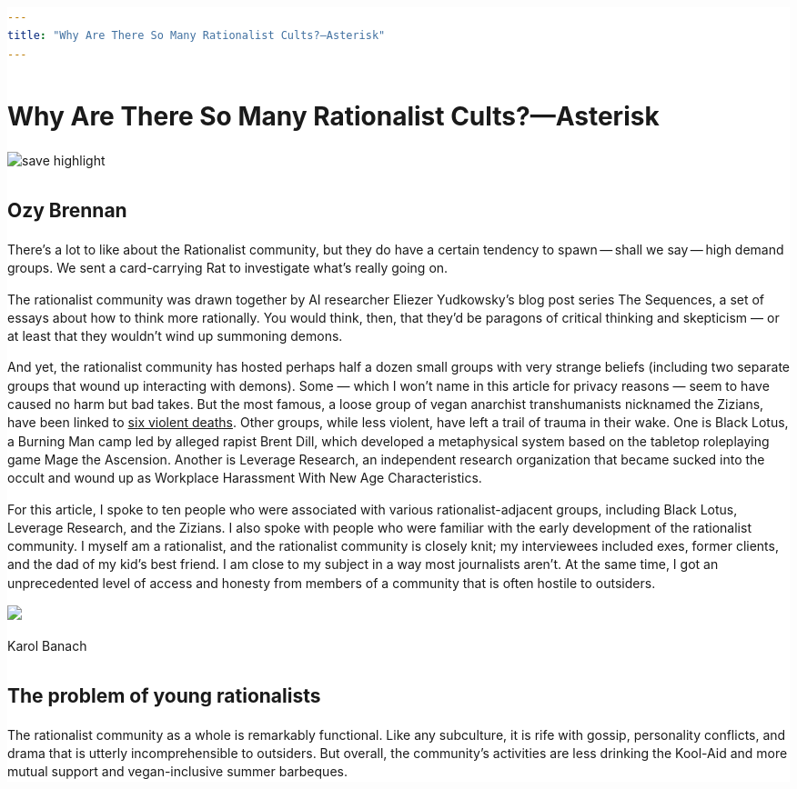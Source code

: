 ```yaml
---
title: "Why Are There So Many Rationalist Cults?—Asterisk"
---
```


# Why Are There So Many Rationalist Cults?—Asterisk

![](https://asteriskmag.com/assets/img/asterisk_mark.png "save highlight")

## Ozy Brennan

There’s a lot to like about the Rationalist community, but they do have a certain tendency to spawn — shall we say — high demand groups. We sent a card-carrying Rat to investigate what’s really going on.

The rationalist community was drawn together by AI researcher Eliezer Yudkowsky’s blog post series The Sequences, a set of essays about how to think more rationally. You would think, then, that they’d be paragons of critical thinking and skepticism — or at least that they wouldn’t wind up summoning demons.  

And yet, the rationalist community has hosted perhaps half a dozen small groups with very strange beliefs (including two separate groups that wound up interacting with demons). Some — which I won’t name in this article for privacy reasons — seem to have caused no harm but bad takes. But the most famous, a loose group of vegan anarchist transhumanists nicknamed the Zizians, have been linked to [six violent deaths](https://www.wired.com/story/delirious-violent-impossible-true-story-zizians/). Other groups, while less violent, have left a trail of trauma in their wake. One is Black Lotus, a Burning Man camp led by alleged rapist Brent Dill, which developed a metaphysical system based on the tabletop roleplaying game Mage the Ascension. Another is Leverage Research, an independent research organization that became sucked into the occult and wound up as Workplace Harassment With New Age Characteristics. 

For this article, I spoke to ten people who were associated with various rationalist-adjacent groups, including Black Lotus, Leverage Research, and the Zizians. I also spoke with people who were familiar with the early development of the rationalist community. I myself am a rationalist, and the rationalist community is closely knit; my interviewees included exes, former clients, and the dad of my kid’s best friend. I am close to my subject in a way most journalists aren’t. At the same time, I got an unprecedented level of access and honesty from members of a community that is often hostile to outsiders. 

![](https://asteriskmag.com/media/pages/issues/11/why-are-there-so-many-rationalist-cults/b614cade73-1752695106/banach.png)

Karol Banach

## The problem of young rationalists

The rationalist community as a whole is remarkably functional. Like any subculture, it is rife with gossip, personality conflicts, and drama that is utterly incomprehensible to outsiders. But overall, the community’s activities are less drinking the Kool-Aid and more mutual support and vegan-inclusive summer barbeques. 
